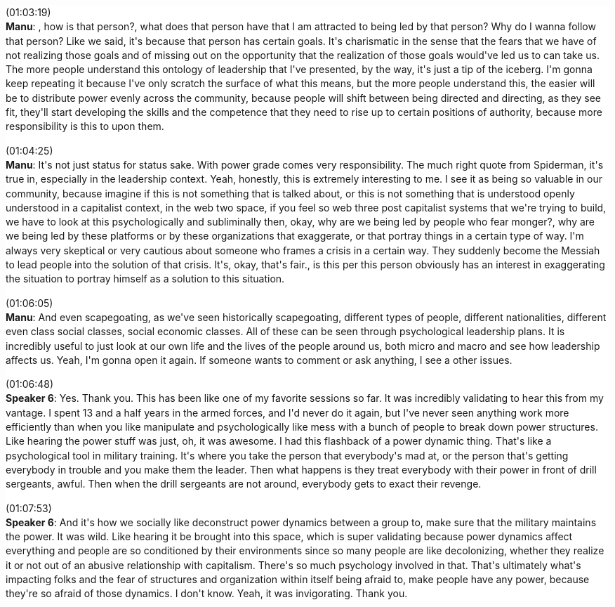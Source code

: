 (01:03:19)    
**Manu**:   , how is that person?, what does that person have that I am attracted to being led by that person? Why do I wanna follow that person? Like we said, it's because that person has certain goals. It's charismatic in the sense that the fears that we have of not realizing those goals and of missing out on the opportunity that the realization of those goals would've led us to can take us. The more people understand this ontology of leadership that I've presented, by the way, it's just a tip of the iceberg. I'm gonna keep repeating it because I've only scratch the surface of what this means, but the more people understand this, the easier will be to distribute power evenly across the community, because people will shift between being directed and directing, as they see fit, they'll start developing the skills and the competence that they need to rise up to certain positions of authority, because more responsibility is this to upon them.  

(01:04:25)    
**Manu**:    It's not just status for status sake. With power grade comes very responsibility. The much right quote from Spiderman, it's true in, especially in the leadership context. Yeah, honestly, this is extremely interesting to me. I see it as being so valuable in our community, because imagine if this is not something that is talked about, or this is not something that is understood openly understood in a capitalist context, in the web two space, if you feel so web three post capitalist systems that we're trying to build, we have to look at this psychologically and subliminally then, okay, why are we being led by people who fear monger?, why are we being led by these platforms or by these organizations that exaggerate, or that portray things in a certain type of way. I'm always very skeptical or very cautious about someone who frames a crisis in a certain way. They suddenly become the Messiah to lead people into the solution of that crisis. It's, okay, that's fair., is this per this person obviously has an interest in exaggerating the situation to portray himself as a solution to this situation.  

(01:06:05)    
**Manu**:    And even scapegoating, as we've seen historically scapegoating, different types of people, different nationalities, different even class social classes, social economic classes. All of these can be seen through psychological leadership plans. It is incredibly useful to just look at our own life and the lives of the people around us, both micro and macro and see how leadership affects us. Yeah, I'm gonna open it again. If someone wants to comment or ask anything, I see a other issues.  

(01:06:48)    
**Speaker 6**:    Yes. Thank you. This has been like one of my favorite sessions so far. It was incredibly validating to hear this from my vantage. I spent 13 and a half years in the armed forces, and I'd never do it again, but I've never seen anything work more efficiently than when you like manipulate and psychologically like mess with a bunch of people to break down power structures. Like hearing the power stuff was just, oh, it was awesome. I had this flashback of a power dynamic thing. That's like a psychological tool in military training. It's where you take the person that everybody's mad at, or the person that's getting everybody in trouble and you make them the leader. Then what happens is they treat everybody with their power in front of drill sergeants, awful. Then when the drill sergeants are not around, everybody gets to exact their revenge.  

(01:07:53)    
**Speaker 6**:    And it's how we socially like deconstruct power dynamics between a group to, make sure that the military maintains the power. It was wild. Like hearing it be brought into this space, which is super validating because power dynamics affect everything and people are so conditioned by their environments since so many people are like decolonizing, whether they realize it or not out of an abusive relationship with capitalism. There's so much psychology involved in that. That's ultimately what's impacting folks and the fear of structures and organization within itself being afraid to, make people have any power, because they're so afraid of those dynamics. I don't know. Yeah, it was invigorating. Thank you.  
